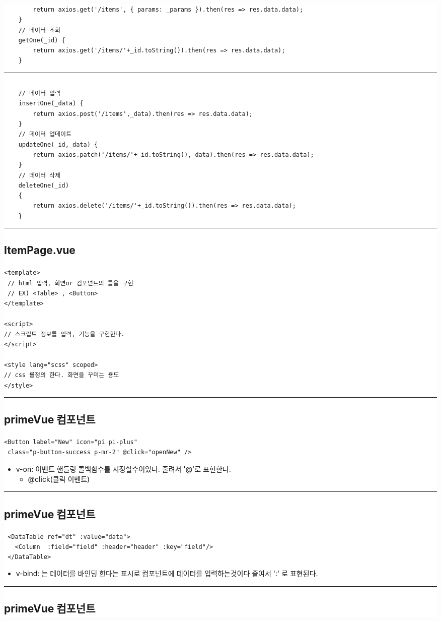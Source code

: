 ```
		return axios.get('/items', { params: _params }).then(res => res.data.data);
	}
    // 데이터 조회
	getOne(_id) {
		return axios.get('/items/'+_id.toString()).then(res => res.data.data);
	}
```


---
## 
```
    // 데이터 입력
	insertOne(_data) {
		return axios.post('/items',_data).then(res => res.data.data);
	}
    // 데이터 업데이트 
	updateOne(_id,_data) {
		return axios.patch('/items/'+_id.toString(),_data).then(res => res.data.data);
	}
    // 데이터 삭제
	deleteOne(_id)
	{
		return axios.delete('/items/'+_id.toString()).then(res => res.data.data);
	}
```
---
## ItemPage.vue
```
<template>
 // html 입력, 화면or 컴포넌트의 틀을 구현 
 // EX) <Table> , <Button> 
</template>

<script>
// 스크립트 정보를 입력, 기능을 구현한다.
</script>

<style lang="scss" scoped>
// css 를정의 한다. 화면을 꾸미는 용도
</style>
```
---
## primeVue 컴포넌트 
```
<Button label="New" icon="pi pi-plus"
 class="p-button-success p-mr-2" @click="openNew" />
```
 - v-on: 이벤트 핸들링 콜백함수를 지정할수이있다. 줄려서 '@'로 표현한다. 
    - @click(클릭 이벤트)
---
## primeVue 컴포넌트
 ```
  <DataTable ref="dt" :value="data">
    <Column  :field="field" :header="header" :key="field"/>
  </DataTable>
 ```
  - v-bind: 는 데이터를 바인딩 한다는 표시로 컴포넌트에 데이터를 입력하는것이다 줄여서 ':' 로 표현된다.
---
## primeVue 컴포넌트